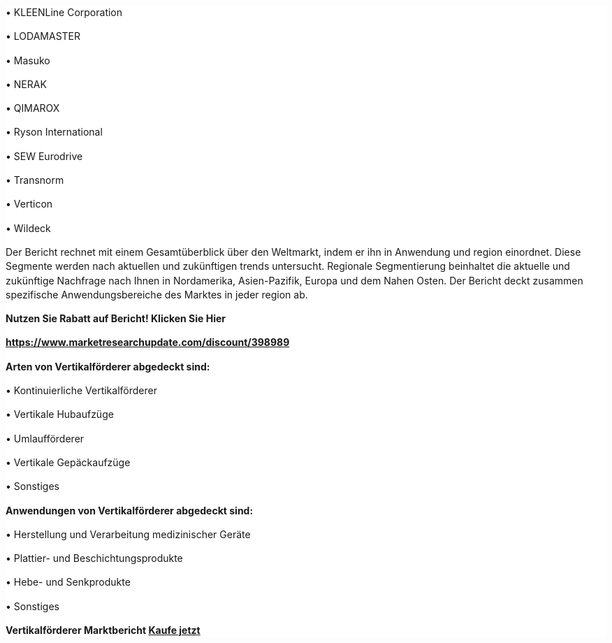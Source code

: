 • KLEENLine Corporation 

• LODAMASTER

• Masuko

• NERAK

• QIMAROX

• Ryson International

• SEW Eurodrive

• Transnorm

• Verticon

• Wildeck

Der Bericht rechnet mit einem Gesamtüberblick über den Weltmarkt, indem er ihn in Anwendung und region einordnet. Diese Segmente werden nach aktuellen und zukünftigen trends untersucht. Regionale Segmentierung beinhaltet die aktuelle und zukünftige Nachfrage nach Ihnen in Nordamerika, Asien-Pazifik, Europa und dem Nahen Osten. Der Bericht deckt zusammen spezifische Anwendungsbereiche des Marktes in jeder region ab.



<strong>Nutzen Sie Rabatt auf Bericht! Klicken Sie Hier
</strong>

<strong><a href=https://www.marketresearchupdate.com/discount/398989>https://www.marketresearchupdate.com/discount/398989</b></u></font></strong></a>



<strong>Arten von Vertikalförderer abgedeckt sind:</strong>

• Kontinuierliche Vertikalförderer

• Vertikale Hubaufzüge

• Umlaufförderer

• Vertikale Gepäckaufzüge

• Sonstiges



<strong>Anwendungen von Vertikalförderer abgedeckt sind:</strong>

• Herstellung und Verarbeitung medizinischer Geräte

• Plattier- und Beschichtungsprodukte

• Hebe- und Senkprodukte

• Sonstiges



<strong>Vertikalförderer Marktbericht <a href=https://www.marketresearchupdate.com/buynow/398989>Kaufe jetzt</a></strong>

